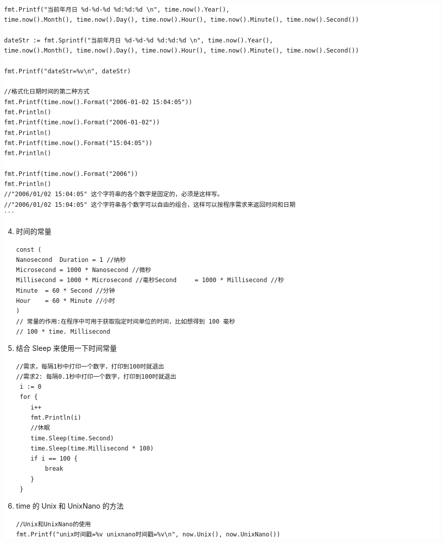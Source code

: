     fmt.Printf("当前年月日 %d-%d-%d %d:%d:%d \n", time.now().Year(), 
    time.now().Month(), time.now().Day(), time.now().Hour(), time.now().Minute(), time.now().Second())
    
    dateStr := fmt.Sprintf("当前年月日 %d-%d-%d %d:%d:%d \n", time.now().Year(), 
    time.now().Month(), time.now().Day(), time.now().Hour(), time.now().Minute(), time.now().Second())
    
    fmt.Printf("dateStr=%v\n", dateStr)
    
    //格式化日期时间的第二种方式
    fmt.Printf(time.now().Format("2006-01-02 15:04:05"))
    fmt.Println()
    fmt.Printf(time.now().Format("2006-01-02"))
    fmt.Println()
    fmt.Printf(time.now().Format("15:04:05"))
    fmt.Println()
    
    fmt.Printf(time.now().Format("2006"))
    fmt.Println() 
    //"2006/01/02 15:04:05"	这个字符串的各个数字是固定的，必须是这样写。
    //"2006/01/02 15:04:05"	这个字符串各个数字可以自由的组合，这样可以按程序需求来返回时间和日期
    ```

4) 时间的常量

    ```golang
    const (
    Nanosecond	Duration = 1 //纳秒
    Microsecond	= 1000 * Nanosecond	//微秒
    Millisecond	= 1000 * Microsecond //毫秒Second		= 1000 * Millisecond //秒
    Minute	= 60 * Second //分钟
    Hour	= 60 * Minute //小时
    )
    // 常量的作用:在程序中可用于获取指定时间单位的时间，比如想得到 100 毫秒
    // 100 * time. Millisecond
    ```

5)	结合 Sleep 来使用一下时间常量

    ```golang 
    //需求，每隔1秒中打印一个数字，打印到100时就退出
    //需求2: 每隔0.1秒中打印一个数字，打印到100时就退出
     i := 0
     for {
        i++
        fmt.Println(i)
        //休眠
        time.Sleep(time.Second)
        time.Sleep(time.Millisecond * 100)
        if i == 100 {
            break
        }
     }
    ```

6)	time 的 Unix 和 UnixNano 的方法

    ```golang 
    //Unix和UnixNano的使用
    fmt.Printf("unix时间戳=%v unixnano时间戳=%v\n", now.Unix(), now.UnixNano())
    ```
   

